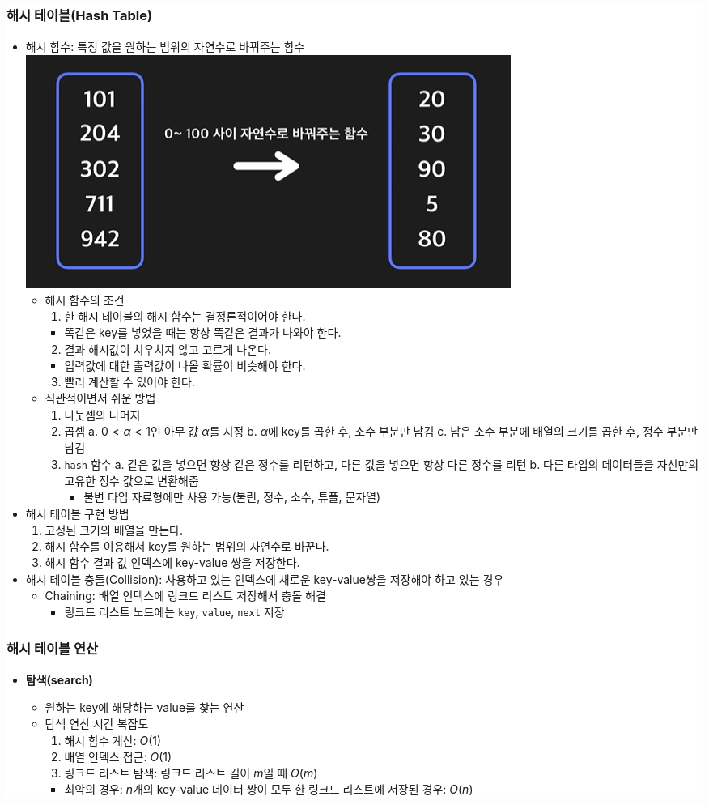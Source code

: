 ### 해시 테이블(Hash Table)

- 해시 함수: 특정 값을 원하는 범위의 자연수로 바꿔주는 함수
  ![해시 함수](/assets/images/자료구조/img2.png)
  - 해시 함수의 조건
    1. 한 해시 테이블의 해시 함수는 결정론적이어야 한다.
    - 똑같은 key를 넣었을 때는 항상 똑같은 결과가 나와야 한다.
    2. 결과 해시값이 치우치지 않고 고르게 나온다.
    - 입력값에 대한 출력값이 나올 확률이 비슷해야 한다.
    3. 빨리 계산할 수 있어야 한다.
  - 직관적이면서 쉬운 방법
    1. 나눗셈의 나머지
    2. 곱셈
       a. $0 < \alpha < 1$인 아무 값 $\alpha$를 지정
       b. $\alpha$에 key를 곱한 후, 소수 부분만 남김
       c. 남은 소수 부분에 배열의 크기를 곱한 후, 정수 부분만 남김
    3. `hash` 함수
       a. 같은 값을 넣으면 항상 같은 정수를 리턴하고, 다른 값을 넣으면 항상 다른 정수를 리턴
       b. 다른 타입의 데이터들을 자신만의 고유한 정수 값으로 변환해줌
       - 불변 타입 자료형에만 사용 가능(불린, 정수, 소수, 튜플, 문자열)
- 해시 테이블 구현 방법
  1. 고정된 크기의 배열을 만든다.
  2. 해시 함수를 이용해서 key를 원하는 범위의 자연수로 바꾼다.
  3. 해시 함수 결과 값 인덱스에 key-value 쌍을 저장한다.
- 해시 테이블 충돌(Collision): 사용하고 있는 인덱스에 새로운 key-value쌍을 저장해야 하고 있는 경우
  - Chaining: 배열 인덱스에 링크드 리스트 저장해서 충돌 해결
    - 링크드 리스트 노드에는 `key`, `value`, `next` 저장

### 해시 테이블 연산

- **탐색(search)**

  - 원하는 key에 해당하는 value를 찾는 연산
  - 탐색 연산 시간 복잡도
    1. 해시 함수 계산: $O(1)$
    2. 배열 인덱스 접근: $O(1)$
    3. 링크드 리스트 탐색: 링크드 리스트 길이 $m$일 때 $O(m)$
    - 최악의 경우: $n$개의 key-value 데이터 쌍이 모두 한 링크드 리스트에 저장된 경우: $O(n)$

